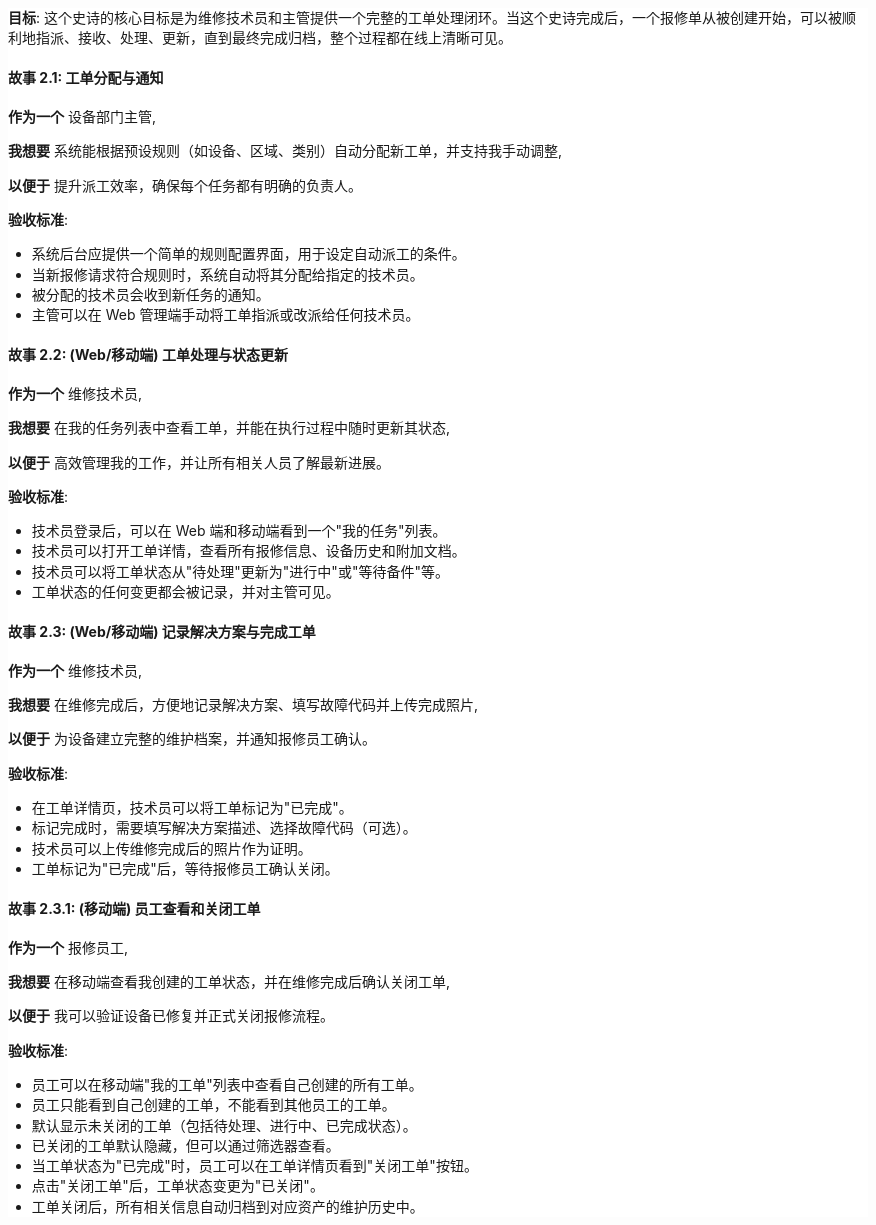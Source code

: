 **目标**: 这个史诗的核心目标是为维修技术员和主管提供一个完整的工单处理闭环。当这个史诗完成后，一个报修单从被创建开始，可以被顺利地指派、接收、处理、更新，直到最终完成归档，整个过程都在线上清晰可见。

#### 故事 2.1: 工单分配与通知

**作为一个** 设备部门主管,

**我想要** 系统能根据预设规则（如设备、区域、类别）自动分配新工单，并支持我手动调整,

**以便于** 提升派工效率，确保每个任务都有明确的负责人。

**验收标准**:

- 系统后台应提供一个简单的规则配置界面，用于设定自动派工的条件。
- 当新报修请求符合规则时，系统自动将其分配给指定的技术员。
- 被分配的技术员会收到新任务的通知。
- 主管可以在 Web 管理端手动将工单指派或改派给任何技术员。

#### 故事 2.2: (Web/移动端) 工单处理与状态更新

**作为一个** 维修技术员,

**我想要** 在我的任务列表中查看工单，并能在执行过程中随时更新其状态,

**以便于** 高效管理我的工作，并让所有相关人员了解最新进展。

**验收标准**:

- 技术员登录后，可以在 Web 端和移动端看到一个"我的任务"列表。
- 技术员可以打开工单详情，查看所有报修信息、设备历史和附加文档。
- 技术员可以将工单状态从"待处理"更新为"进行中"或"等待备件"等。
- 工单状态的任何变更都会被记录，并对主管可见。

#### 故事 2.3: (Web/移动端) 记录解决方案与完成工单

**作为一个** 维修技术员,

**我想要** 在维修完成后，方便地记录解决方案、填写故障代码并上传完成照片,

**以便于** 为设备建立完整的维护档案，并通知报修员工确认。

**验收标准**:

- 在工单详情页，技术员可以将工单标记为"已完成"。
- 标记完成时，需要填写解决方案描述、选择故障代码（可选）。
- 技术员可以上传维修完成后的照片作为证明。
- 工单标记为"已完成"后，等待报修员工确认关闭。

#### 故事 2.3.1: (移动端) 员工查看和关闭工单

**作为一个** 报修员工,

**我想要** 在移动端查看我创建的工单状态，并在维修完成后确认关闭工单,

**以便于** 我可以验证设备已修复并正式关闭报修流程。

**验收标准**:

- 员工可以在移动端"我的工单"列表中查看自己创建的所有工单。
- 员工只能看到自己创建的工单，不能看到其他员工的工单。
- 默认显示未关闭的工单（包括待处理、进行中、已完成状态）。
- 已关闭的工单默认隐藏，但可以通过筛选器查看。
- 当工单状态为"已完成"时，员工可以在工单详情页看到"关闭工单"按钮。
- 点击"关闭工单"后，工单状态变更为"已关闭"。
- 工单关闭后，所有相关信息自动归档到对应资产的维护历史中。
